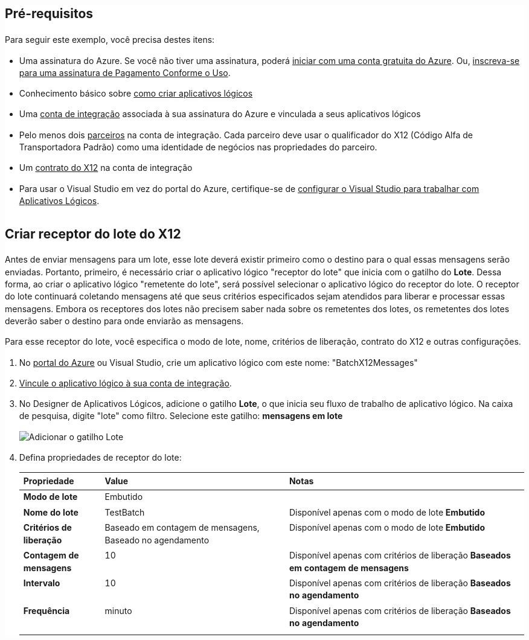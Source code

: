 ## <a name="prerequisites"></a>Pré-requisitos

Para seguir este exemplo, você precisa destes itens:

* Uma assinatura do Azure. Se você não tiver uma assinatura, poderá [iniciar com uma conta gratuita do Azure](https://azure.microsoft.com/free/). Ou, [inscreva-se para uma assinatura de Pagamento Conforme o Uso](https://azure.microsoft.com/pricing/purchase-options/).

* Conhecimento básico sobre [como criar aplicativos lógicos](../logic-apps/quickstart-create-first-logic-app-workflow.md)

* Uma [conta de integração](../logic-apps/logic-apps-enterprise-integration-create-integration-account.md) associada à sua assinatura do Azure e vinculada a seus aplicativos lógicos

* Pelo menos dois [parceiros](../logic-apps/logic-apps-enterprise-integration-partners.md) na conta de integração. Cada parceiro deve usar o qualificador do X12 (Código Alfa de Transportadora Padrão) como uma identidade de negócios nas propriedades do parceiro.

* Um [contrato do X12](../logic-apps/logic-apps-enterprise-integration-x12.md) na conta de integração

* Para usar o Visual Studio em vez do portal do Azure, certifique-se de [configurar o Visual Studio para trabalhar com Aplicativos Lógicos](../logic-apps/quickstart-create-logic-apps-with-visual-studio.md).

<a name="receiver"></a>

## <a name="create-x12-batch-receiver"></a>Criar receptor do lote do X12

Antes de enviar mensagens para um lote, esse lote deverá existir primeiro como o destino para o qual essas mensagens serão enviadas. Portanto, primeiro, é necessário criar o aplicativo lógico "receptor do lote" que inicia com o gatilho do **Lote**. Dessa forma, ao criar o aplicativo lógico "remetente do lote", será possível selecionar o aplicativo lógico do receptor do lote. O receptor do lote continuará coletando mensagens até que seus critérios especificados sejam atendidos para liberar e processar essas mensagens. Embora os receptores dos lotes não precisem saber nada sobre os remetentes dos lotes, os remetentes dos lotes deverão saber o destino para onde enviarão as mensagens. 

Para esse receptor do lote, você especifica o modo de lote, nome, critérios de liberação, contrato do X12 e outras configurações. 

1. No [portal do Azure](https://portal.azure.com) ou Visual Studio, crie um aplicativo lógico com este nome: "BatchX12Messages"

2. [Vincule o aplicativo lógico à sua conta de integração](../logic-apps/logic-apps-enterprise-integration-create-integration-account.md#link-account).

3. No Designer de Aplicativos Lógicos, adicione o gatilho **Lote**, o que inicia seu fluxo de trabalho de aplicativo lógico. Na caixa de pesquisa, digite "lote" como filtro. Selecione este gatilho: **mensagens em lote**

   ![Adicionar o gatilho Lote](./media/logic-apps-scenario-EDI-send-batch-messages/add-batch-receiver-trigger.png)

4. Defina propriedades de receptor do lote: 

   | Propriedade | Value | Notas | 
   |----------|-------|-------|
   | **Modo de lote** | Embutido |  |  
   | **Nome do lote** | TestBatch | Disponível apenas com o modo de lote **Embutido** | 
   | **Critérios de liberação** | Baseado em contagem de mensagens, Baseado no agendamento | Disponível apenas com o modo de lote **Embutido** | 
   | **Contagem de mensagens** | 10 | Disponível apenas com critérios de liberação **Baseados em contagem de mensagens** | 
   | **Intervalo** | 10 | Disponível apenas com critérios de liberação **Baseados no agendamento** | 
   | **Frequência** | minuto | Disponível apenas com critérios de liberação **Baseados no agendamento** | 
   ||| 